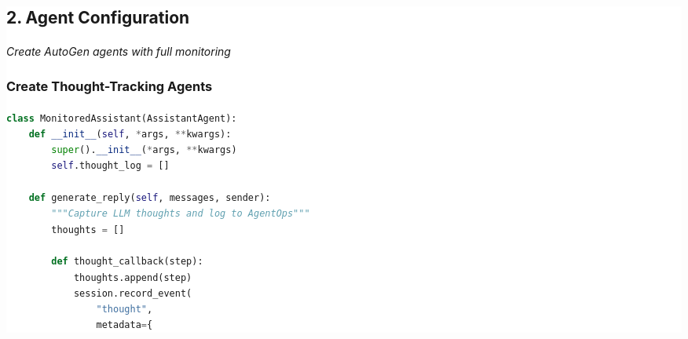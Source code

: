 ## **2. Agent Configuration**

*Create AutoGen agents with full monitoring*

### **Create Thought-Tracking Agents**

```python
class MonitoredAssistant(AssistantAgent):
    def __init__(self, *args, **kwargs):
        super().__init__(*args, **kwargs)
        self.thought_log = []
        
    def generate_reply(self, messages, sender):
        """Capture LLM thoughts and log to AgentOps"""
        thoughts = []
        
        def thought_callback(step):
            thoughts.append(step)
            session.record_event(
                "thought",
                metadata={
